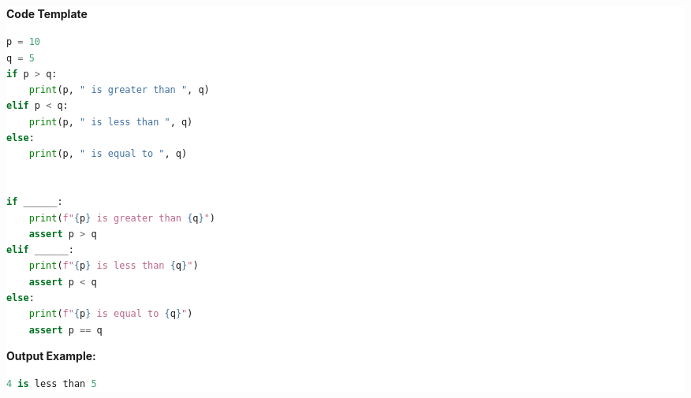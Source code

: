 **Code Template**

```python
p = 10
q = 5
if p > q:
    print(p, " is greater than ", q)
elif p < q:
    print(p, " is less than ", q)
else:
    print(p, " is equal to ", q)
    

if ______:
    print(f"{p} is greater than {q}")
    assert p > q
elif ______:
    print(f"{p} is less than {q}")
    assert p < q
else:
    print(f"{p} is equal to {q}")
    assert p == q
```

**Output Example:**
```python
4 is less than 5
```